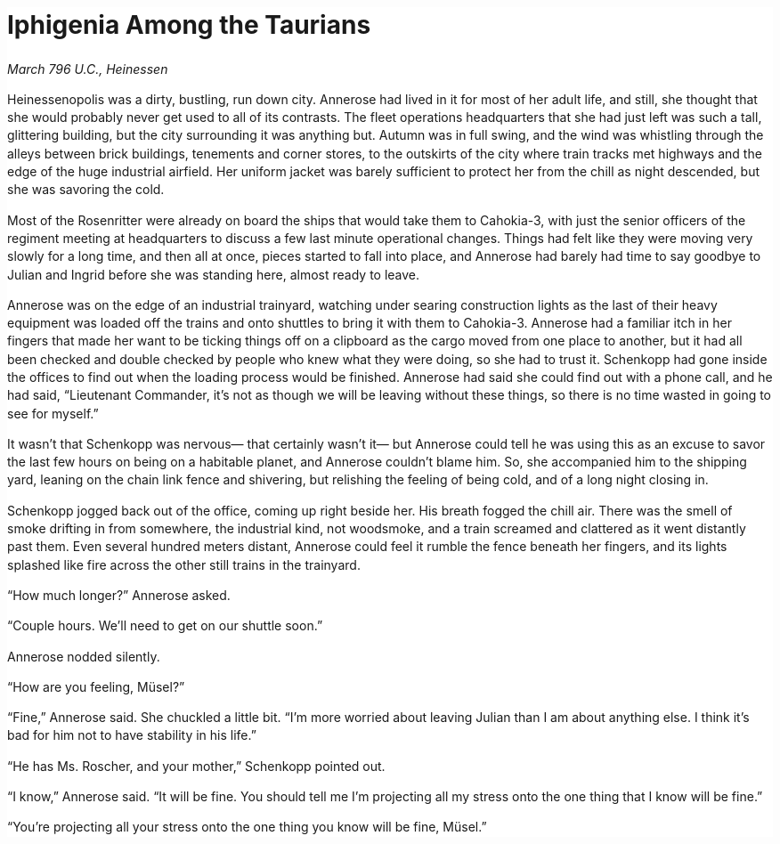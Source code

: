 # Iphigenia Among the Taurians

*March 796 U.C., Heinessen*

Heinessenopolis was a dirty, bustling, run down city. Annerose had lived in it for most of her adult life, and still, she thought that she would probably never get used to all of its contrasts. The fleet operations headquarters that she had just left was such a tall, glittering building, but the city surrounding it was anything but. Autumn was in full swing, and the wind was whistling through the alleys between brick buildings, tenements and corner stores, to the outskirts of the city where train tracks met highways and the edge of the huge industrial airfield. Her uniform jacket was barely sufficient to protect her from the chill as night descended, but she was savoring the cold.

Most of the Rosenritter were already on board the ships that would take them to Cahokia\-3, with just the senior officers of the regiment meeting at headquarters to discuss a few last minute operational changes. Things had felt like they were moving very slowly for a long time, and then all at once, pieces started to fall into place, and Annerose had barely had time to say goodbye to Julian and Ingrid before she was standing here, almost ready to leave.

Annerose was on the edge of an industrial trainyard, watching under searing construction lights as the last of their heavy equipment was loaded off the trains and onto shuttles to bring it with them to Cahokia\-3. Annerose had a familiar itch in her fingers that made her want to be ticking things off on a clipboard as the cargo moved from one place to another, but it had all been checked and double checked by people who knew what they were doing, so she had to trust it. Schenkopp had gone inside the offices to find out when the loading process would be finished. Annerose had said she could find out with a phone call, and he had said, “Lieutenant Commander, it’s not as though we will be leaving without these things, so there is no time wasted in going to see for myself.”

It wasn’t that Schenkopp was nervous— that certainly wasn’t it— but Annerose could tell he was using this as an excuse to savor the last few hours on being on a habitable planet, and Annerose couldn’t blame him. So, she accompanied him to the shipping yard, leaning on the chain link fence and shivering, but relishing the feeling of being cold, and of a long night closing in.

Schenkopp jogged back out of the office, coming up right beside her. His breath fogged the chill air. There was the smell of smoke drifting in from somewhere, the industrial kind, not woodsmoke, and a train screamed and clattered as it went distantly past them. Even several hundred meters distant, Annerose could feel it rumble the fence beneath her fingers, and its lights splashed like fire across the other still trains in the trainyard. 

“How much longer?” Annerose asked.

“Couple hours. We’ll need to get on our shuttle soon.”

Annerose nodded silently. 

“How are you feeling, Müsel?”

“Fine,” Annerose said. She chuckled a little bit. “I’m more worried about leaving Julian than I am about anything else. I think it’s bad for him not to have stability in his life.”

“He has Ms. Roscher, and your mother,” Schenkopp pointed out.

“I know,” Annerose said. “It will be fine. You should tell me I’m projecting all my stress onto the one thing that I know will be fine.”

“You’re projecting all your stress onto the one thing you know will be fine, Müsel.”
